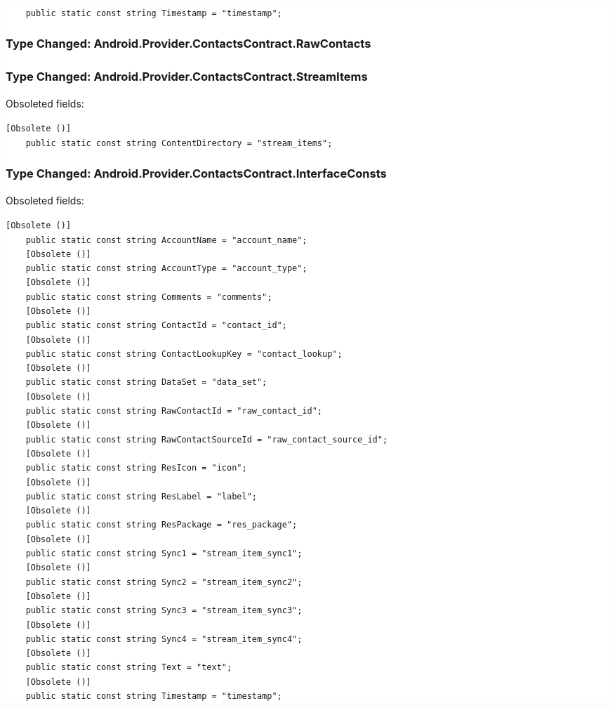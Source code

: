 ```
	public static const string Timestamp = "timestamp";
```

### Type Changed: Android.Provider.ContactsContract.RawContacts

### Type Changed: Android.Provider.ContactsContract.StreamItems

Obsoleted fields:

```
[Obsolete ()]
	public static const string ContentDirectory = "stream_items";
```

### Type Changed: Android.Provider.ContactsContract.InterfaceConsts

Obsoleted fields:

```
[Obsolete ()]
	public static const string AccountName = "account_name";
	[Obsolete ()]
	public static const string AccountType = "account_type";
	[Obsolete ()]
	public static const string Comments = "comments";
	[Obsolete ()]
	public static const string ContactId = "contact_id";
	[Obsolete ()]
	public static const string ContactLookupKey = "contact_lookup";
	[Obsolete ()]
	public static const string DataSet = "data_set";
	[Obsolete ()]
	public static const string RawContactId = "raw_contact_id";
	[Obsolete ()]
	public static const string RawContactSourceId = "raw_contact_source_id";
	[Obsolete ()]
	public static const string ResIcon = "icon";
	[Obsolete ()]
	public static const string ResLabel = "label";
	[Obsolete ()]
	public static const string ResPackage = "res_package";
	[Obsolete ()]
	public static const string Sync1 = "stream_item_sync1";
	[Obsolete ()]
	public static const string Sync2 = "stream_item_sync2";
	[Obsolete ()]
	public static const string Sync3 = "stream_item_sync3";
	[Obsolete ()]
	public static const string Sync4 = "stream_item_sync4";
	[Obsolete ()]
	public static const string Text = "text";
	[Obsolete ()]
	public static const string Timestamp = "timestamp";
```
